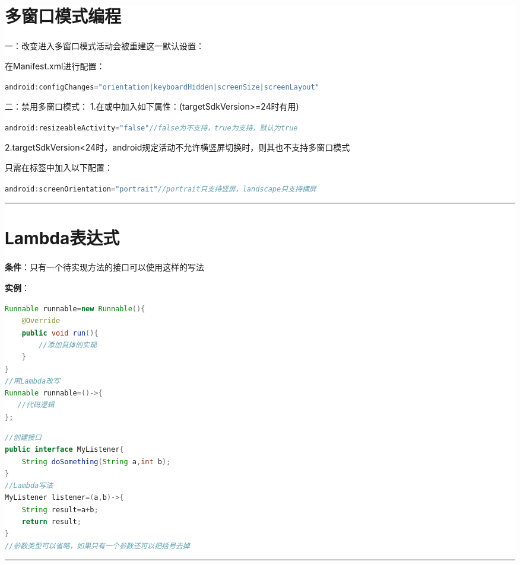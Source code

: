 # 多窗口模式编程

一：改变进入多窗口模式活动会被重建这一默认设置：

在Manifest.xml进行配置：

```java
android:configChanges="orientation|keyboardHidden|screenSize|screenLayout"
```

二：禁用多窗口模式：
1.在<application>或<activity>中加入如下属性：(targetSdkVersion>=24时有用)

```java
android:resizeableActivity="false"//false为不支持，true为支持，默认为true
```

2.targetSdkVersion<24时，android规定活动不允许横竖屏切换时，则其也不支持多窗口模式

只需在<activity>标签中加入以下配置：

```java
android:screenOrientation="portrait"//portrait只支持竖屏，landscape只支持横屏
```

------

# Lambda表达式

**条件**：只有一个待实现方法的接口可以使用这样的写法

**实例**：

```java
Runnable runnable=new Runnable(){
    @Override
    public void run(){
        //添加具体的实现
    }
}
//用Lambda改写
Runnable runnable=()->{
   //代码逻辑
};
```

```java
//创建接口
public interface MyListener{
    String doSomething(String a,int b);
}
//Lambda写法
MyListener listener=(a,b)->{
    String result=a+b;
    return result;
}
//参数类型可以省略，如果只有一个参数还可以把括号去掉
```

------

